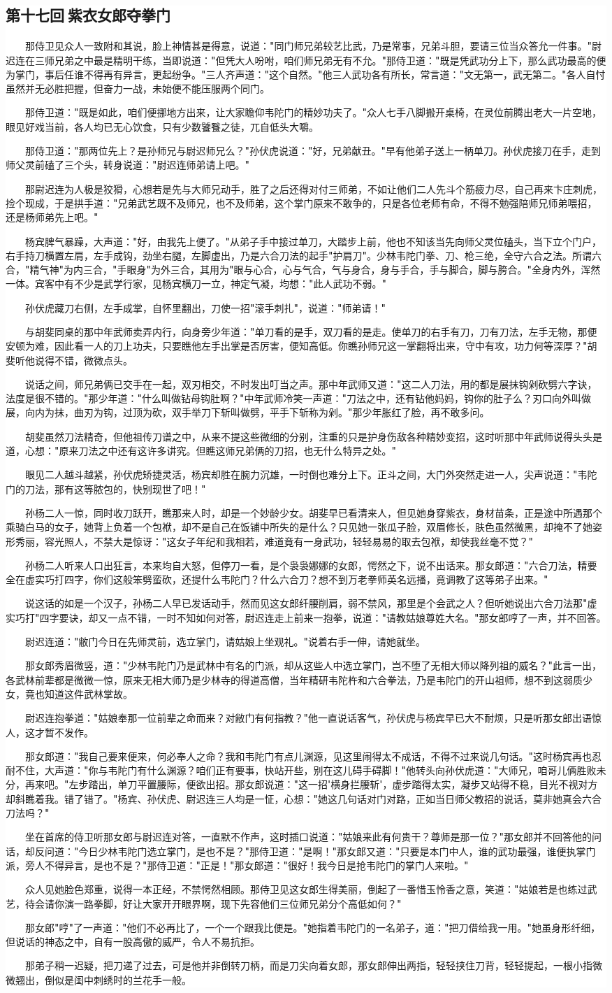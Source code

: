 ## 第十七回 紫衣女郎夺拳门

　　那侍卫见众人一致附和其说，脸上神情甚是得意，说道："同门师兄弟较艺比武，乃是常事，兄弟斗胆，要请三位当众答允一件事。"尉迟连在三师兄弟之中最是精明干练，当即说道："但凭大人吩咐，咱们师兄弟无有不允。"那侍卫道："既是凭武功分上下，那么武功最高的便为掌门，事后任谁不得再有异言，更起纷争。"三人齐声道："这个自然。"他三人武功各有所长，常言道："文无第一，武无第二。"各人自忖虽然并无必胜把握，但奋力一战，未始便不能压服两个同门。

　　那侍卫道："既是如此，咱们便挪地方出来，让大家瞻仰韦陀门的精妙功夫了。"众人七手八脚搬开桌椅，在灵位前腾出老大一片空地，眼见好戏当前，各人均已无心饮食，只有少数饕餮之徒，兀自低头大嚼。

　　那侍卫道："那两位先上？是孙师兄与尉迟师兄么？"孙伏虎说道："好，兄弟献丑。"早有他弟子送上一柄单刀。孙伏虎接刀在手，走到师父灵前磕了三个头，转身说道："尉迟连师弟请上吧。"

　　那尉迟连为人极是狡猾，心想若是先与大师兄动手，胜了之后还得对付三师弟，不如让他们二人先斗个筋疲力尽，自己再来卞庄刺虎，捡个现成，于是拱手道："兄弟武艺既不及师兄，也不及师弟，这个掌门原来不敢争的，只是各位老师有命，不得不勉强陪师兄师弟喂招，还是杨师弟先上吧。"

　　杨宾脾气暴躁，大声道："好，由我先上便了。"从弟子手中接过单刀，大踏步上前，他也不知该当先向师父灵位磕头，当下立个门户，右手持刀横置左肩，左手成钩，劲坐右腿，左脚虚出，乃是六合刀法的起手"护肩刀"。少林韦陀门拳、刀、枪三绝，全守六合之法。所谓六合，"精气神"为内三合，"手眼身"为外三合，其用为"眼与心合，心与气合，气与身合，身与手合，手与脚合，脚与胯合。"全身内外，浑然一体。宾客中有不少是武学行家，见杨宾横刀一立，神定气凝，均想："此人武功不弱。"

　　孙伏虎藏刀右侧，左手成掌，自怀里翻出，刀使一招"滚手刺扎"，说道："师弟请！"

　　与胡斐同桌的那中年武师卖弄内行，向身旁少年道："单刀看的是手，双刀看的是走。使单刀的右手有刀，刀有刀法，左手无物，那便安顿为难，因此看一人的刀上功夫，只要瞧他左手出掌是否厉害，便知高低。你瞧孙师兄这一掌翻将出来，守中有攻，功力何等深厚？"胡斐听他说得不错，微微点头。

　　说话之间，师兄弟俩已交手在一起，双刃相交，不时发出叮当之声。那中年武师又道："这二人刀法，用的都是展抹钩剁砍劈六字诀，法度是很不错的。"那少年道："什么叫做钻母钩肚啊？"中年武师冷笑一声道："刀法之中，还有钻他妈妈，钩你的肚子么？刃口向外叫做展，向内为抹，曲刃为钩，过顶为砍，双手举刀下斩叫做劈，平手下斩称为剁。"那少年胀红了脸，再不敢多问。

　　胡斐虽然刀法精奇，但他祖传刀谱之中，从来不提这些微细的分别，注重的只是护身伤敌各种精妙变招，这时听那中年武师说得头头是道，心想："原来刀法之中还有这许多讲究。但瞧这师兄弟俩的刀招，也无什么特异之处。"

　　眼见二人越斗越紧，孙伏虎矫捷灵活，杨宾却胜在腕力沉雄，一时倒也难分上下。正斗之间，大门外突然走进一人，尖声说道："韦陀门的刀法，那有这等脓包的，快别现世了吧！"

　　孙杨二人一惊，同时收刀跃开，瞧那来人时，却是一个妙龄少女。胡斐早已看清来人，但见她身穿紫衣，身材苗条，正是途中所遇那个乘骑白马的女子，她背上负着一个包袱，却不是自己在饭铺中所失的是什么？只见她一张瓜子脸，双眉修长，肤色虽然微黑，却掩不了她姿形秀丽，容光照人，不禁大是惊讶："这女子年纪和我相若，难道竟有一身武功，轻轻易易的取去包袱，却使我丝毫不觉？"

　　孙杨二人听来人口出狂言，本来均自大怒，但停刀一看，是个袅袅娜娜的女郎，愕然之下，说不出话来。那女郎道："六合刀法，精要全在虚实巧打四字，你们这般笨劈蛮砍，还提什么韦陀门？什么六合刀？想不到万老拳师英名远播，竟调教了这等弟子出来。"

　　说这话的如是一个汉子，孙杨二人早已发话动手，然而见这女郎纤腰削肩，弱不禁风，那里是个会武之人？但听她说出六合刀法那"虚实巧打"四字要诀，却又一点不错，一时不知如何对答，尉迟连走上前来一抱拳，说道："请教姑娘尊姓大名。"那女郎哼了一声，并不回答。

　　尉迟连道："敝门今日在先师灵前，选立掌门，请姑娘上坐观礼。"说着右手一伸，请她就坐。

　　那女郎秀眉微竖，道："少林韦陀门乃是武林中有名的门派，却从这些人中选立掌门，岂不堕了无相大师以降列祖的威名？"此言一出，各武林前辈都是微微一惊，原来无相大师乃是少林寺的得道高僧，当年精研韦陀杵和六合拳法，乃是韦陀门的开山祖师，想不到这弱质少女，竟也知道这件武林掌故。

　　尉迟连抱拳道："姑娘奉那一位前辈之命而来？对敝门有何指教？"他一直说话客气，孙伏虎与杨宾早已大不耐烦，只是听那女郎出语惊人，这才暂不发作。

　　那女郎道："我自己要来便来，何必奉人之命？我和韦陀门有点儿渊源，见这里闹得太不成话，不得不过来说几句话。"这时杨宾再也忍耐不住，大声道："你与韦陀门有什么渊源？咱们正有要事，快站开些，别在这儿碍手碍脚！"他转头向孙伏虎道："大师兄，咱哥儿俩胜败未分，再来吧。"左步踏出，单刀平置腰际，便欲出招。那女郎说道："这一招'横身拦腰斩'，虚步踏得太实，凝步又站得不稳，目光不视对方却斜瞧着我。错了错了。"杨宾、孙伏虎、尉迟连三人均是一怔，心想："她这几句话对门对路，正如当日师父教招的说话，莫非她真会六合刀法吗？"

　　坐在首席的侍卫听那女郎与尉迟连对答，一直默不作声，这时插口说道："姑娘来此有何贵干？尊师是那一位？"那女郎并不回答他的问话，却反问道："今日少林韦陀门选立掌门，是也不是？"那侍卫道："是啊！"那女郎又道："只要是本门中人，谁的武功最强，谁便执掌门派，旁人不得异言，是也不是？"那侍卫道："正是！"那女郎道："很好！我今日是抢韦陀门的掌门人来啦。"

　　众人见她脸色郑重，说得一本正经，不禁愕然相顾。那侍卫见这女郎生得美丽，倒起了一番惜玉怜香之意，笑道："姑娘若是也练过武艺，待会请你演一路拳脚，好让大家开开眼界啊，现下先容他们三位师兄弟分个高低如何？"

　　那女郎"哼"了一声道："他们不必再比了，一个一个跟我比便是。"她指着韦陀门的一名弟子，道："把刀借给我一用。"她虽身形纤细，但说话的神态之中，自有一股高傲的威严，令人不易抗拒。

　　那弟子稍一迟疑，把刀递了过去，可是他并非倒转刀柄，而是刀尖向着女郎，那女郎伸出两指，轻轻挟住刀背，轻轻提起，一根小指微微翘出，倒似是闺中刺绣时的兰花手一般。
